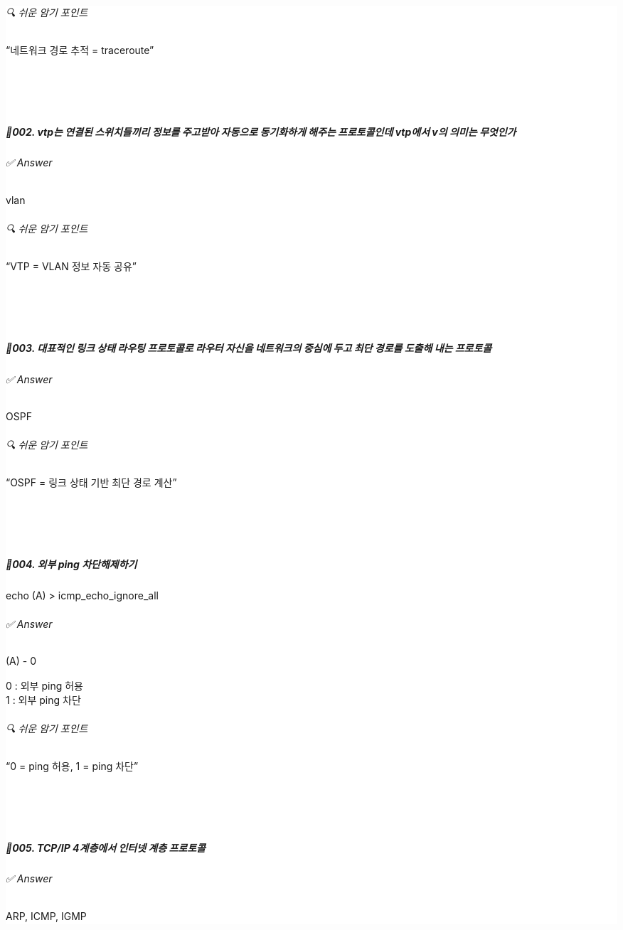 ###### 🔍 쉬운 암기 포인트  
“네트워크 경로 추적 = traceroute”  


<br/>
<br/>
<br/>

##### 📌002. vtp는 연결된 스위치들끼리 정보를 주고받아 자동으로 동기화하게 해주는 프로토콜인데 vtp에서 v의 의미는 무엇인가

###### ✅ Answer  
vlan  

###### 🔍 쉬운 암기 포인트  
“VTP = VLAN 정보 자동 공유”  


<br/>
<br/>
<br/>

##### 📌003. 대표적인 링크 상태 라우팅 프로토콜로 라우터 자신을 네트워크의 중심에 두고 최단 경로를 도출해 내는 프로토콜

###### ✅ Answer  
OSPF  

###### 🔍 쉬운 암기 포인트  
“OSPF = 링크 상태 기반 최단 경로 계산”  


<br/>
<br/>
<br/>

##### 📌004. 외부 ping 차단해제하기  
echo (A) > icmp_echo_ignore_all  

###### ✅ Answer  
(A) - 0  

0 : 외부 ping 허용  
1 : 외부 ping 차단  

###### 🔍 쉬운 암기 포인트  
“0 = ping 허용, 1 = ping 차단”  


<br/>
<br/>
<br/>

##### 📌005. TCP/IP 4계층에서 인터넷 계층 프로토콜

###### ✅ Answer  
ARP, ICMP, IGMP  
